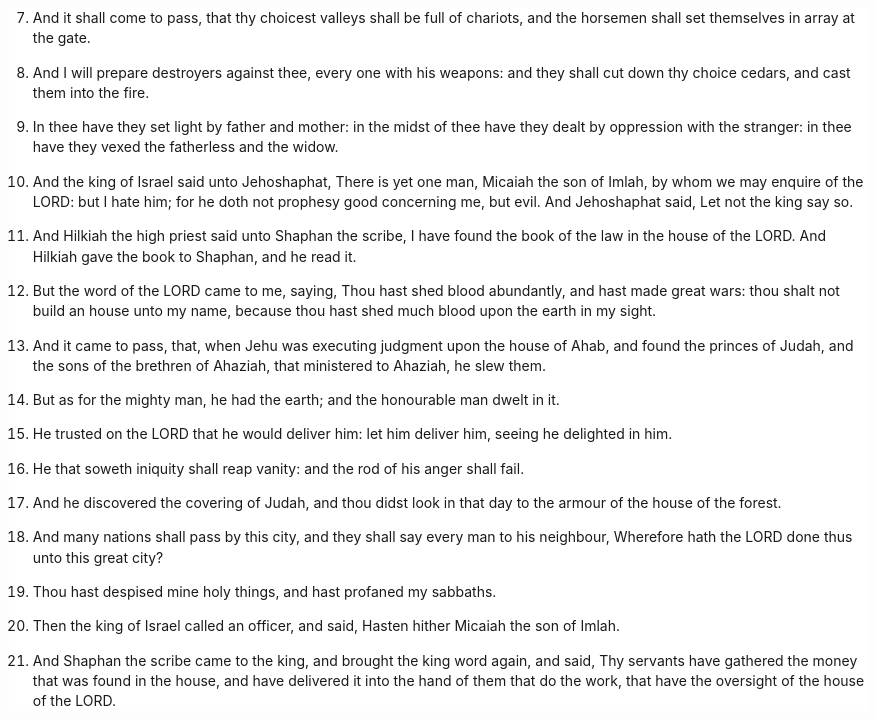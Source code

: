 7. And it shall come to pass, that thy choicest valleys shall be
full of chariots, and the horsemen shall set themselves in array at
the gate.

7. And I will prepare destroyers against thee, every one with his
weapons: and they shall cut down thy choice cedars, and cast them into
the fire.

7. In thee have they set light by father and mother: in the midst of
thee have they dealt by oppression with the stranger: in thee have
they vexed the fatherless and the widow.

8. And the king of Israel
said unto Jehoshaphat, There is yet one man, Micaiah the son of Imlah,
by whom we may enquire of the LORD: but I hate him; for he doth not
prophesy good concerning me, but evil. And Jehoshaphat said, Let not
the king say so.

8. And Hilkiah the high priest said unto Shaphan the scribe, I have
found the book of the law in the house of the LORD. And Hilkiah gave
the book to Shaphan, and he read it.

8. But the word
of the LORD came to me, saying, Thou hast shed blood abundantly, and
hast made great wars: thou shalt not build an house unto my name,
because thou hast shed much blood upon the earth in my sight.

8. And it came to pass, that, when Jehu was executing judgment upon
the house of Ahab, and found the princes of Judah, and the sons of the
brethren of Ahaziah, that ministered to Ahaziah, he slew them.

8. But as for the mighty man, he had the earth; and the honourable
man dwelt in it.

8. He trusted on the LORD that he would deliver him: let him deliver
him, seeing he delighted in him.

8. He that soweth iniquity shall reap vanity: and the rod of his
anger shall fail.

8. And he discovered the covering of Judah, and thou didst look in
that day to the armour of the house of the forest.

8. And many nations shall pass by this city, and they shall say
every man to his neighbour, Wherefore hath the LORD done thus unto
this great city?

8. Thou hast despised mine holy things, and hast profaned my
sabbaths.

9. Then the king of Israel called an officer, and said, Hasten
hither Micaiah the son of Imlah.

9. And Shaphan the scribe came to the king, and brought the king
word again, and said, Thy servants have gathered the money that was
found in the house, and have delivered it into the hand of them that
do the work, that have the oversight of the house of the LORD.
